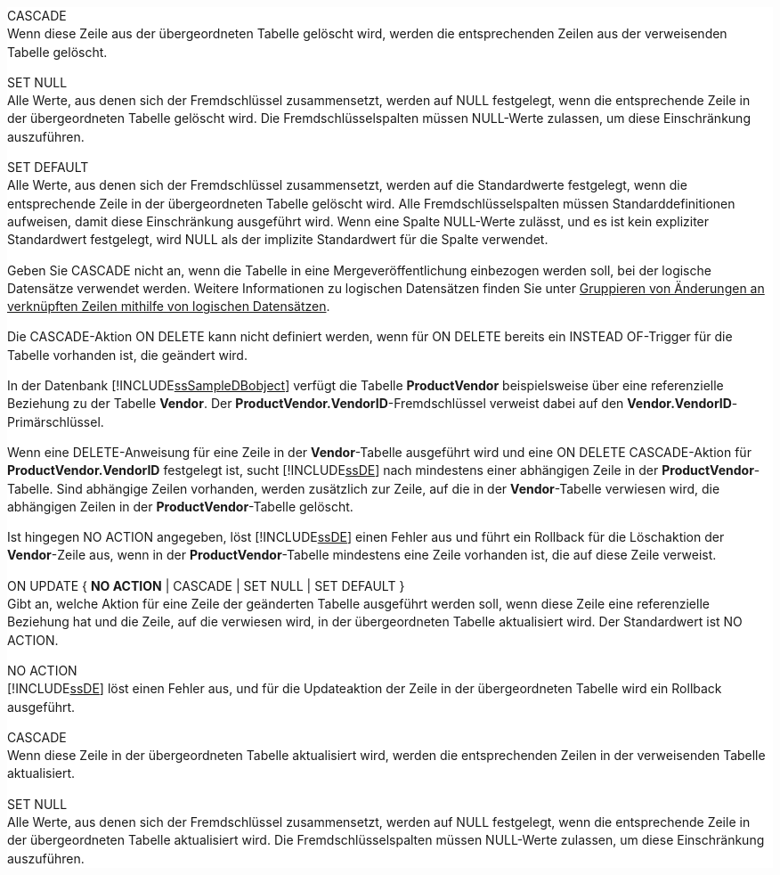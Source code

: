  CASCADE  
 Wenn diese Zeile aus der übergeordneten Tabelle gelöscht wird, werden die entsprechenden Zeilen aus der verweisenden Tabelle gelöscht.  
  
 SET NULL  
 Alle Werte, aus denen sich der Fremdschlüssel zusammensetzt, werden auf NULL festgelegt, wenn die entsprechende Zeile in der übergeordneten Tabelle gelöscht wird. Die Fremdschlüsselspalten müssen NULL-Werte zulassen, um diese Einschränkung auszuführen.  
  
 SET DEFAULT  
 Alle Werte, aus denen sich der Fremdschlüssel zusammensetzt, werden auf die Standardwerte festgelegt, wenn die entsprechende Zeile in der übergeordneten Tabelle gelöscht wird. Alle Fremdschlüsselspalten müssen Standarddefinitionen aufweisen, damit diese Einschränkung ausgeführt wird. Wenn eine Spalte NULL-Werte zulässt, und es ist kein expliziter Standardwert festgelegt, wird NULL als der implizite Standardwert für die Spalte verwendet.  
  
 Geben Sie CASCADE nicht an, wenn die Tabelle in eine Mergeveröffentlichung einbezogen werden soll, bei der logische Datensätze verwendet werden. Weitere Informationen zu logischen Datensätzen finden Sie unter [Gruppieren von Änderungen an verknüpften Zeilen mithilfe von logischen Datensätzen](../../relational-databases/replication/merge/group-changes-to-related-rows-with-logical-records.md).  
  
 Die CASCADE-Aktion ON DELETE kann nicht definiert werden, wenn für ON DELETE bereits ein INSTEAD OF-Trigger für die Tabelle vorhanden ist, die geändert wird.  
  
 In der Datenbank [!INCLUDE[ssSampleDBobject](../../includes/sssampledbobject-md.md)] verfügt die Tabelle **ProductVendor** beispielsweise über eine referenzielle Beziehung zu der Tabelle **Vendor**. Der **ProductVendor.VendorID**-Fremdschlüssel verweist dabei auf den **Vendor.VendorID**-Primärschlüssel.  
  
 Wenn eine DELETE-Anweisung für eine Zeile in der **Vendor**-Tabelle ausgeführt wird und eine ON DELETE CASCADE-Aktion für **ProductVendor.VendorID** festgelegt ist, sucht [!INCLUDE[ssDE](../../includes/ssde-md.md)] nach mindestens einer abhängigen Zeile in der **ProductVendor**-Tabelle. Sind abhängige Zeilen vorhanden, werden zusätzlich zur Zeile, auf die in der **Vendor**-Tabelle verwiesen wird, die abhängigen Zeilen in der **ProductVendor**-Tabelle gelöscht.  
  
 Ist hingegen NO ACTION angegeben, löst [!INCLUDE[ssDE](../../includes/ssde-md.md)] einen Fehler aus und führt ein Rollback für die Löschaktion der **Vendor**-Zeile aus, wenn in der **ProductVendor**-Tabelle mindestens eine Zeile vorhanden ist, die auf diese Zeile verweist.  
  
 ON UPDATE { **NO ACTION** | CASCADE | SET NULL | SET DEFAULT }  
 Gibt an, welche Aktion für eine Zeile der geänderten Tabelle ausgeführt werden soll, wenn diese Zeile eine referenzielle Beziehung hat und die Zeile, auf die verwiesen wird, in der übergeordneten Tabelle aktualisiert wird. Der Standardwert ist NO ACTION.  
  
 NO ACTION  
 [!INCLUDE[ssDE](../../includes/ssde-md.md)] löst einen Fehler aus, und für die Updateaktion der Zeile in der übergeordneten Tabelle wird ein Rollback ausgeführt.  
  
 CASCADE  
 Wenn diese Zeile in der übergeordneten Tabelle aktualisiert wird, werden die entsprechenden Zeilen in der verweisenden Tabelle aktualisiert.  
  
 SET NULL  
 Alle Werte, aus denen sich der Fremdschlüssel zusammensetzt, werden auf NULL festgelegt, wenn die entsprechende Zeile in der übergeordneten Tabelle aktualisiert wird. Die Fremdschlüsselspalten müssen NULL-Werte zulassen, um diese Einschränkung auszuführen.  
  